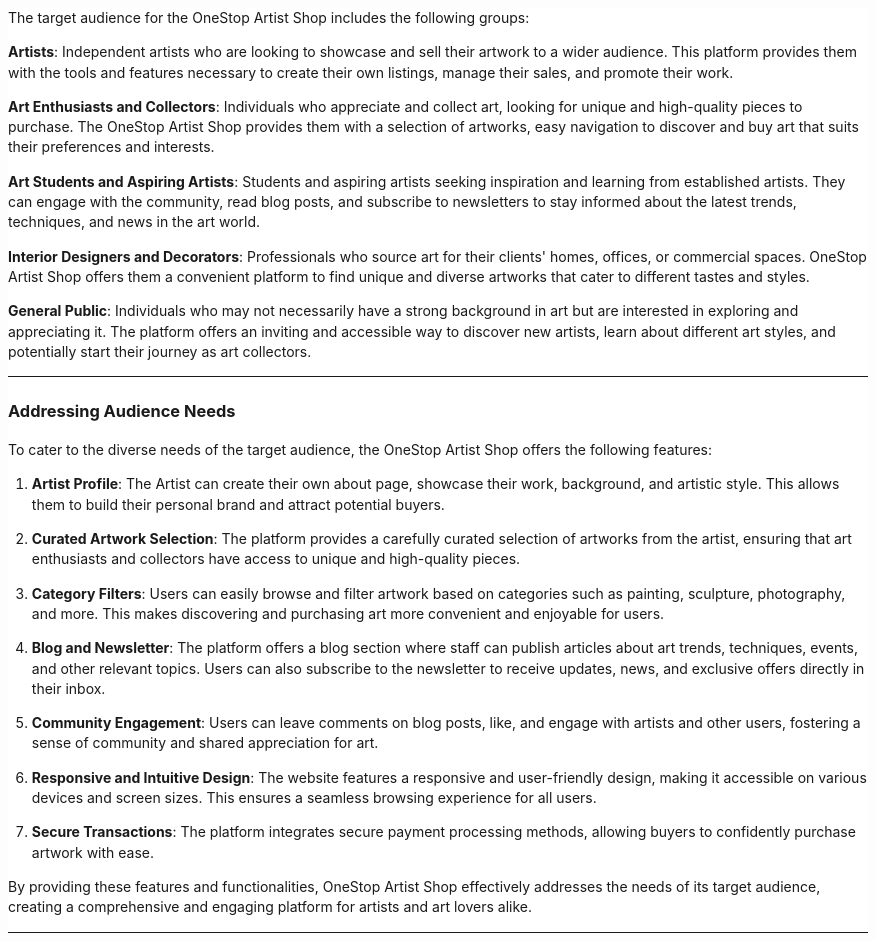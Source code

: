 The target audience for the OneStop Artist Shop includes the following groups:

**Artists**: Independent artists who are looking to showcase and sell their artwork to a wider audience. This platform provides them with the tools and features necessary to create their own listings, manage their sales, and promote their work.

**Art Enthusiasts and Collectors**: Individuals who appreciate and collect art, looking for unique and high-quality pieces to purchase. The OneStop Artist Shop provides them with a selection of artworks, easy navigation to discover and buy art that suits their preferences and interests.

**Art Students and Aspiring Artists**: Students and aspiring artists seeking inspiration and learning from established artists. They can engage with the community, read blog posts, and subscribe to newsletters to stay informed about the latest trends, techniques, and news in the art world.

**Interior Designers and Decorators**: Professionals who source art for their clients' homes, offices, or commercial spaces. OneStop Artist Shop offers them a convenient platform to find unique and diverse artworks that cater to different tastes and styles.

**General Public**: Individuals who may not necessarily have a strong background in art but are interested in exploring and appreciating it. The platform offers an inviting and accessible way to discover new artists, learn about different art styles, and potentially start their journey as art collectors.
<hr>

### **Addressing Audience Needs**

To cater to the diverse needs of the target audience, the OneStop Artist Shop offers the following features:

1. **Artist Profile**: The Artist can create their own about page, showcase their work, background, and artistic style. This allows them to build their personal brand and attract potential buyers.

2. **Curated Artwork Selection**: The platform provides a carefully curated selection of artworks from the artist, ensuring that art enthusiasts and collectors have access to unique and high-quality pieces.

3. **Category Filters**: Users can easily browse and filter artwork based on categories such as painting, sculpture, photography, and more. This makes discovering and purchasing art more convenient and enjoyable for users.

4. **Blog and Newsletter**: The platform offers a blog section where staff can publish articles about art trends, techniques, events, and other relevant topics. Users can also subscribe to the newsletter to receive updates, news, and exclusive offers directly in their inbox.

5. **Community Engagement**: Users can leave comments on blog posts, like, and engage with artists and other users, fostering a sense of community and shared appreciation for art.

6. **Responsive and Intuitive Design**: The website features a responsive and user-friendly design, making it accessible on various devices and screen sizes. This ensures a seamless browsing experience for all users.

7. **Secure Transactions**: The platform integrates secure payment processing methods, allowing buyers to confidently purchase artwork with ease.

By providing these features and functionalities, OneStop Artist Shop effectively addresses the needs of its target audience, creating a comprehensive and engaging platform for artists and art lovers alike.
<hr>
